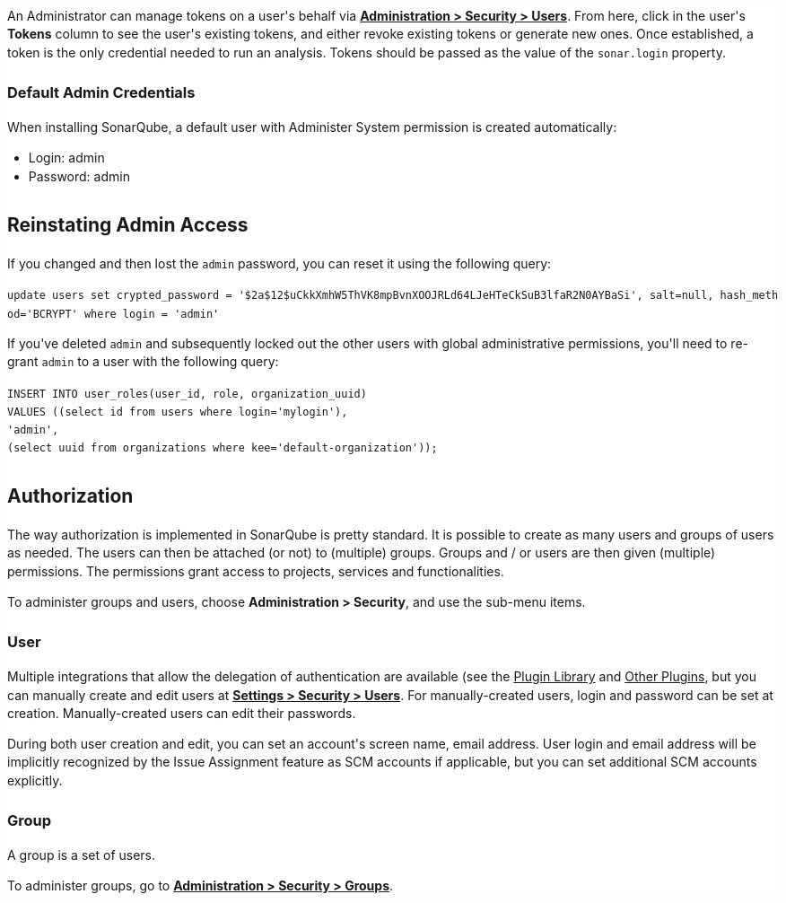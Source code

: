 An Administrator can manage tokens on a user's behalf via **[Administration > Security > Users](/#sonarqube-admin#/admin/users)**. From here, click in the user's **Tokens** column to see the user's existing tokens, and either revoke existing tokens or generate new ones. Once established, a token is the only credential needed to run an analysis. Tokens should be passed as the value of the `sonar.login` property.

### Default Admin Credentials
When installing SonarQube, a default user with Administer System permission is created automatically:

* Login: admin
* Password: admin

## Reinstating Admin Access
If you changed and then lost the `admin` password, you can reset it using the following query:
```
update users set crypted_password = '$2a$12$uCkkXmhW5ThVK8mpBvnXOOJRLd64LJeHTeCkSuB3lfaR2N0AYBaSi', salt=null, hash_method='BCRYPT' where login = 'admin'
```
If you've deleted `admin` and subsequently locked out the other users with global administrative permissions, you'll need to re-grant `admin` to a user with the following query:
```
INSERT INTO user_roles(user_id, role, organization_uuid) 
VALUES ((select id from users where login='mylogin'), 
'admin', 
(select uuid from organizations where kee='default-organization'));
```

## Authorization
The way authorization is implemented in SonarQube is pretty standard. It is possible to create as many users and groups of users as needed. The users can then be attached (or not) to (multiple) groups. Groups and / or users are then given (multiple) permissions. The permissions grant access to projects, services and functionalities.

To administer groups and users, choose **Administration > Security**, and use the sub-menu items.

### User
Multiple integrations that allow the delegation of authentication are available (see the [Plugin Library](https://redirect.sonarsource.com/doc/plugin-library.html) and [Other Plugins](https://docs.sonarqube.org/display/PLUG/Other+Plugins), but you can manually create and edit users at **[Settings > Security > Users](/#sonarqube-admin#/admin/users)**. For manually-created users, login and password can be set at creation. Manually-created users can edit their passwords.

During both user creation and edit, you can set an account's screen name, email address. User login and email address will be implicitly recognized by the Issue Assignment feature as SCM accounts if applicable, but you can set additional SCM accounts explicitly. 

### Group
A group is a set of users.

To administer groups, go to **[Administration > Security > Groups](/#sonarqube-admin#/admin/groups)**.
